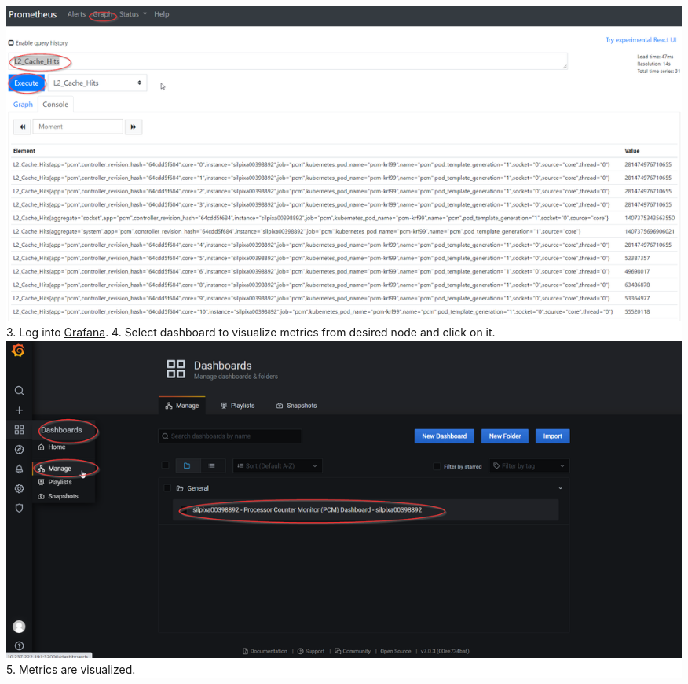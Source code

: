    ![PCM Metric](telemetry-images/pcm-metrics.png)
3. Log into [Grafana](#grafana).
4. Select dashboard to visualize metrics from desired node and click on it.
   ![PCM dashboard](telemetry-images/grafana-pcm-dashboard.png)
5. Metrics are visualized.